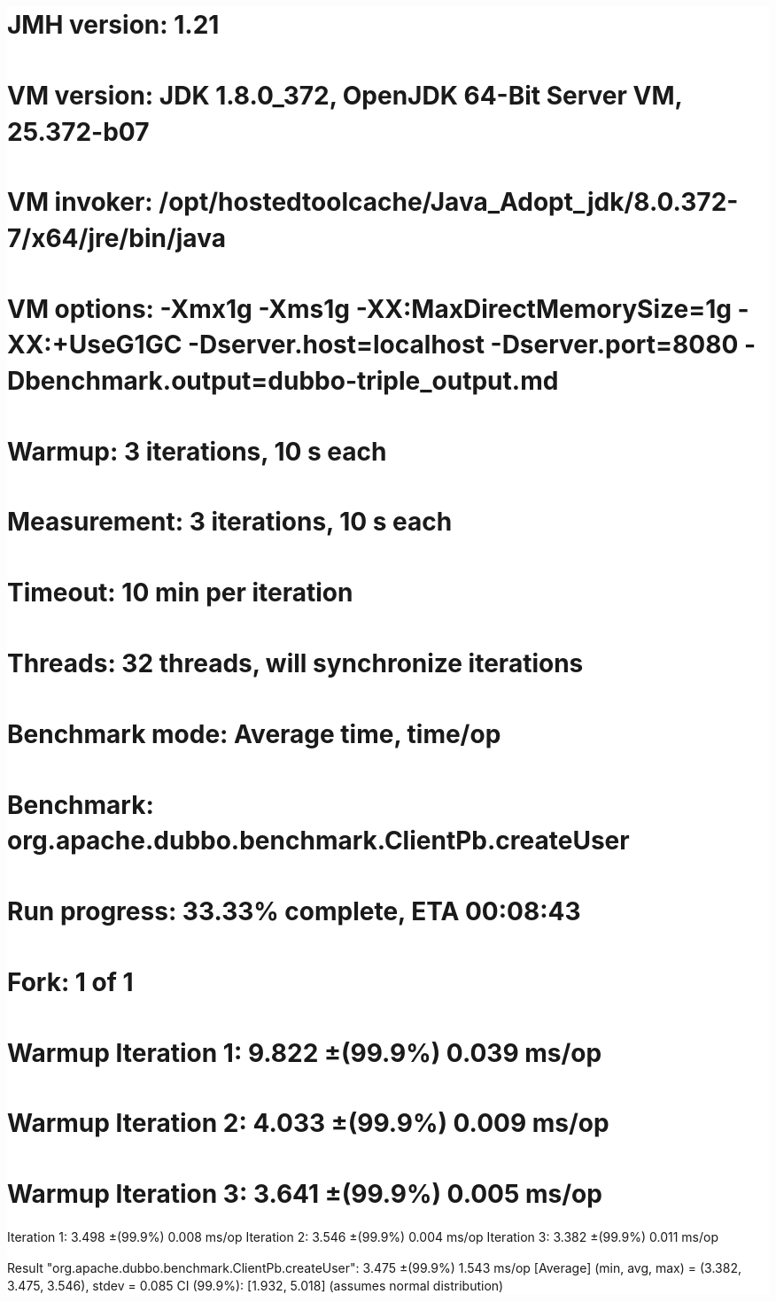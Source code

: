 
# JMH version: 1.21
# VM version: JDK 1.8.0_372, OpenJDK 64-Bit Server VM, 25.372-b07
# VM invoker: /opt/hostedtoolcache/Java_Adopt_jdk/8.0.372-7/x64/jre/bin/java
# VM options: -Xmx1g -Xms1g -XX:MaxDirectMemorySize=1g -XX:+UseG1GC -Dserver.host=localhost -Dserver.port=8080 -Dbenchmark.output=dubbo-triple_output.md
# Warmup: 3 iterations, 10 s each
# Measurement: 3 iterations, 10 s each
# Timeout: 10 min per iteration
# Threads: 32 threads, will synchronize iterations
# Benchmark mode: Average time, time/op
# Benchmark: org.apache.dubbo.benchmark.ClientPb.createUser

# Run progress: 33.33% complete, ETA 00:08:43
# Fork: 1 of 1
# Warmup Iteration   1: 9.822 ±(99.9%) 0.039 ms/op
# Warmup Iteration   2: 4.033 ±(99.9%) 0.009 ms/op
# Warmup Iteration   3: 3.641 ±(99.9%) 0.005 ms/op
Iteration   1: 3.498 ±(99.9%) 0.008 ms/op
Iteration   2: 3.546 ±(99.9%) 0.004 ms/op
Iteration   3: 3.382 ±(99.9%) 0.011 ms/op


Result "org.apache.dubbo.benchmark.ClientPb.createUser":
  3.475 ±(99.9%) 1.543 ms/op [Average]
  (min, avg, max) = (3.382, 3.475, 3.546), stdev = 0.085
  CI (99.9%): [1.932, 5.018] (assumes normal distribution)
